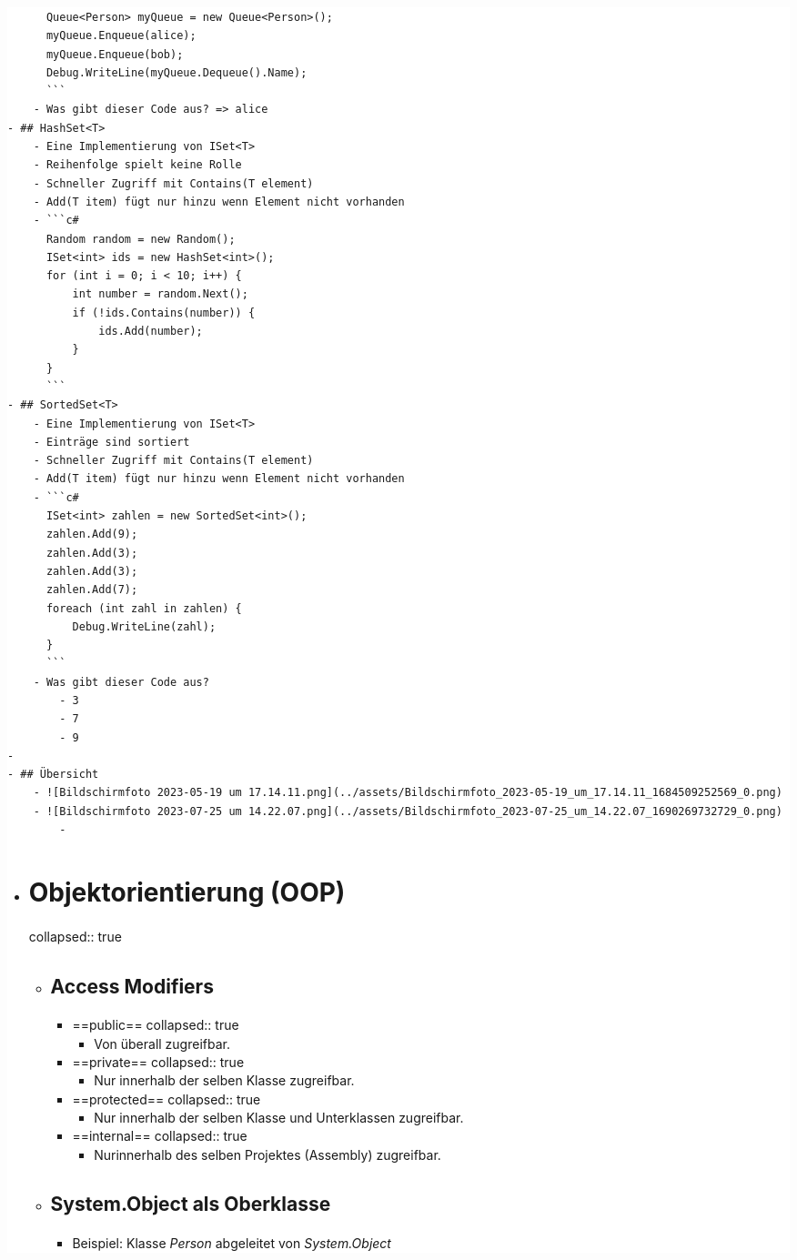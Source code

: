 		  Queue<Person> myQueue = new Queue<Person>();
		  myQueue.Enqueue(alice);
		  myQueue.Enqueue(bob);
		  Debug.WriteLine(myQueue.Dequeue().Name);
		  ```
		- Was gibt dieser Code aus? => alice
	- ## HashSet<T>
		- Eine Implementierung von ISet<T>
		- Reihenfolge spielt keine Rolle
		- Schneller Zugriff mit Contains(T element)
		- Add(T item) fügt nur hinzu wenn Element nicht vorhanden
		- ```c#
		  Random random = new Random();
		  ISet<int> ids = new HashSet<int>();
		  for (int i = 0; i < 10; i++) {
		      int number = random.Next();
		      if (!ids.Contains(number)) {
		          ids.Add(number);
		      }
		  }
		  ```
	- ## SortedSet<T>
		- Eine Implementierung von ISet<T>
		- Einträge sind sortiert
		- Schneller Zugriff mit Contains(T element)
		- Add(T item) fügt nur hinzu wenn Element nicht vorhanden
		- ```c#
		  ISet<int> zahlen = new SortedSet<int>();
		  zahlen.Add(9);
		  zahlen.Add(3);
		  zahlen.Add(3);
		  zahlen.Add(7);
		  foreach (int zahl in zahlen) {
		      Debug.WriteLine(zahl);
		  }
		  ```
		- Was gibt dieser Code aus?
			- 3
			- 7
			- 9
	-
	- ## Übersicht
		- ![Bildschirmfoto 2023-05-19 um 17.14.11.png](../assets/Bildschirmfoto_2023-05-19_um_17.14.11_1684509252569_0.png)
		- ![Bildschirmfoto 2023-07-25 um 14.22.07.png](../assets/Bildschirmfoto_2023-07-25_um_14.22.07_1690269732729_0.png)
			-
- # Objektorientierung (OOP)
  collapsed:: true
	- ## Access Modifiers
		- ==public==
		  collapsed:: true
			- Von überall zugreifbar.
		- ==private==
		  collapsed:: true
			- Nur innerhalb der selben Klasse zugreifbar.
		- ==protected==
		  collapsed:: true
			- Nur innerhalb der selben Klasse und Unterklassen zugreifbar.
		- ==internal==
		  collapsed:: true
			- Nurinnerhalb des selben Projektes (Assembly) zugreifbar.
	- ## System.Object als Oberklasse
		- Beispiel: Klasse *Person* abgeleitet von *System.Object*